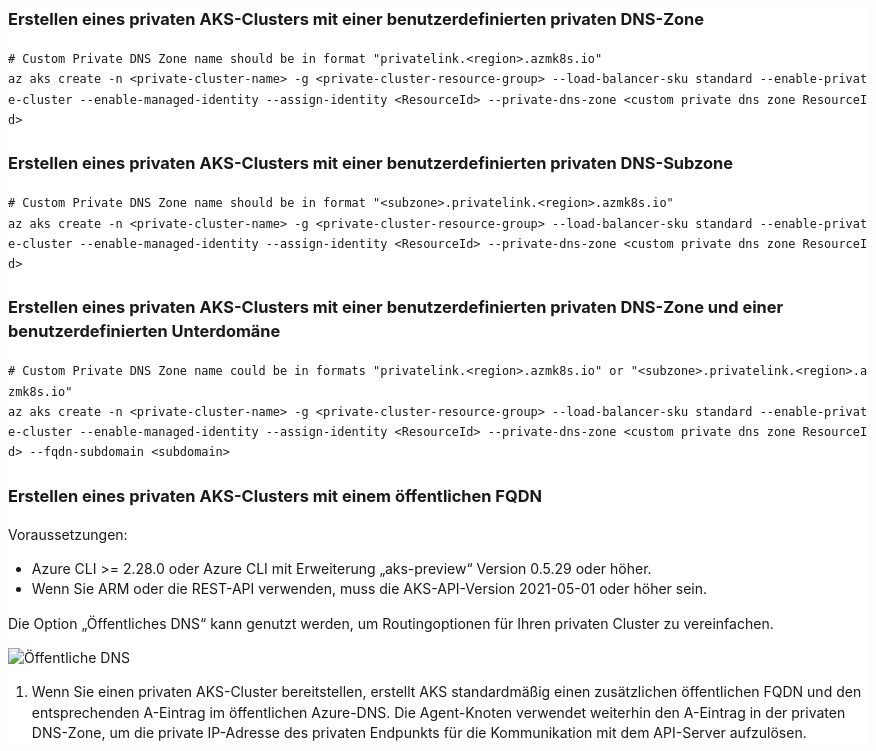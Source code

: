 ### <a name="create-a-private-aks-cluster-with-custom-private-dns-zone"></a>Erstellen eines privaten AKS-Clusters mit einer benutzerdefinierten privaten DNS-Zone

```azurecli-interactive
# Custom Private DNS Zone name should be in format "privatelink.<region>.azmk8s.io"
az aks create -n <private-cluster-name> -g <private-cluster-resource-group> --load-balancer-sku standard --enable-private-cluster --enable-managed-identity --assign-identity <ResourceId> --private-dns-zone <custom private dns zone ResourceId>
```

### <a name="create-a-private-aks-cluster-with-custom-private-dns-subzone"></a>Erstellen eines privaten AKS-Clusters mit einer benutzerdefinierten privaten DNS-Subzone

```azurecli-interactive
# Custom Private DNS Zone name should be in format "<subzone>.privatelink.<region>.azmk8s.io"
az aks create -n <private-cluster-name> -g <private-cluster-resource-group> --load-balancer-sku standard --enable-private-cluster --enable-managed-identity --assign-identity <ResourceId> --private-dns-zone <custom private dns zone ResourceId>
```

### <a name="create-a-private-aks-cluster-with-custom-private-dns-zone-and-custom-subdomain"></a>Erstellen eines privaten AKS-Clusters mit einer benutzerdefinierten privaten DNS-Zone und einer benutzerdefinierten Unterdomäne

```azurecli-interactive
# Custom Private DNS Zone name could be in formats "privatelink.<region>.azmk8s.io" or "<subzone>.privatelink.<region>.azmk8s.io"
az aks create -n <private-cluster-name> -g <private-cluster-resource-group> --load-balancer-sku standard --enable-private-cluster --enable-managed-identity --assign-identity <ResourceId> --private-dns-zone <custom private dns zone ResourceId> --fqdn-subdomain <subdomain>
```

### <a name="create-a-private-aks-cluster-with-a-public-fqdn"></a>Erstellen eines privaten AKS-Clusters mit einem öffentlichen FQDN

Voraussetzungen:

* Azure CLI >= 2.28.0 oder Azure CLI mit Erweiterung „aks-preview“ Version 0.5.29 oder höher.
* Wenn Sie ARM oder die REST-API verwenden, muss die AKS-API-Version 2021-05-01 oder höher sein.

Die Option „Öffentliches DNS“ kann genutzt werden, um Routingoptionen für Ihren privaten Cluster zu vereinfachen.  

![Öffentliche DNS](https://user-images.githubusercontent.com/50749048/124776520-82629600-df0d-11eb-8f6b-71c473b6bd01.png)

1. Wenn Sie einen privaten AKS-Cluster bereitstellen, erstellt AKS standardmäßig einen zusätzlichen öffentlichen FQDN und den entsprechenden A-Eintrag im öffentlichen Azure-DNS. Die Agent-Knoten verwendet weiterhin den A-Eintrag in der privaten DNS-Zone, um die private IP-Adresse des privaten Endpunkts für die Kommunikation mit dem API-Server aufzulösen.
